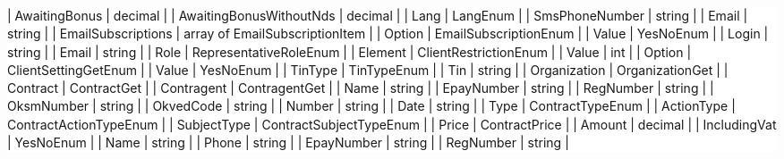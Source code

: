 | AwaitingBonus | decimal |
| AwaitingBonusWithoutNds | decimal |
| Lang | LangEnum |
| SmsPhoneNumber | string |
| Email | string |
| EmailSubscriptions | array of EmailSubscriptionItem |
| Option | EmailSubscriptionEnum |
| Value | YesNoEnum |
| Login | string |
| Email | string |
| Role | RepresentativeRoleEnum |
| Element | ClientRestrictionEnum |
| Value | int |
| Option | ClientSettingGetEnum |
| Value | YesNoEnum |
| TinType | TinTypeEnum |
| Tin | string |
| Organization | OrganizationGet |
| Contract | ContractGet |
| Contragent | ContragentGet |
| Name | string |
| EpayNumber | string |
| RegNumber | string |
| OksmNumber | string |
| OkvedCode | string |
| Number | string |
| Date | string |
| Type | ContractTypeEnum |
| ActionType | ContractActionTypeEnum |
| SubjectType | ContractSubjectTypeEnum |
| Price | ContractPrice |
| Amount | decimal |
| IncludingVat | YesNoEnum |
| Name | string |
| Phone | string |
| EpayNumber | string |
| RegNumber | string |